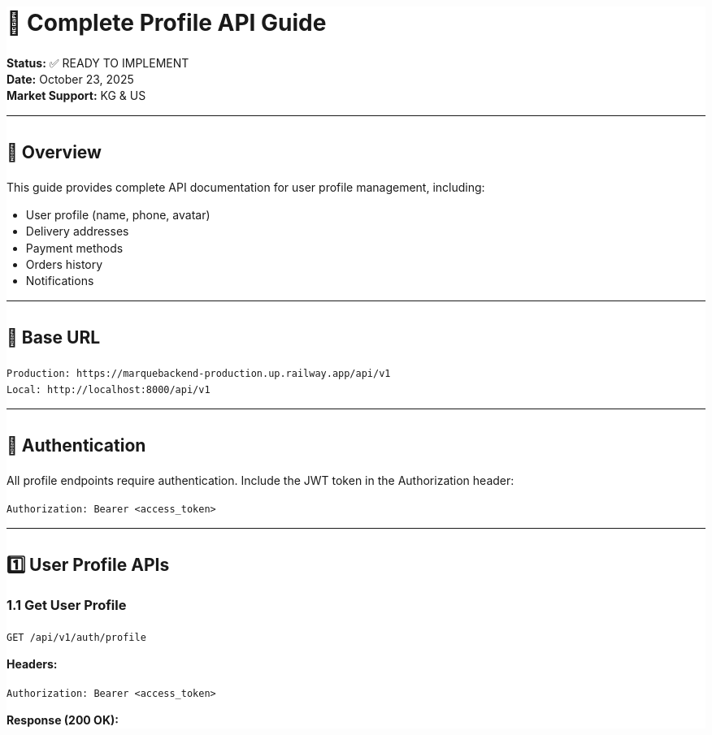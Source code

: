 # 👤 Complete Profile API Guide

**Status:** ✅ READY TO IMPLEMENT  
**Date:** October 23, 2025  
**Market Support:** KG & US

---

## 🎯 Overview

This guide provides complete API documentation for user profile management, including:

- User profile (name, phone, avatar)
- Delivery addresses
- Payment methods
- Orders history
- Notifications

---

## 📍 Base URL

```
Production: https://marquebackend-production.up.railway.app/api/v1
Local: http://localhost:8000/api/v1
```

---

## 🔐 Authentication

All profile endpoints require authentication. Include the JWT token in the Authorization header:

```
Authorization: Bearer <access_token>
```

---

## 1️⃣ User Profile APIs

### 1.1 Get User Profile

```http
GET /api/v1/auth/profile
```

**Headers:**

```
Authorization: Bearer <access_token>
```

**Response (200 OK):**
